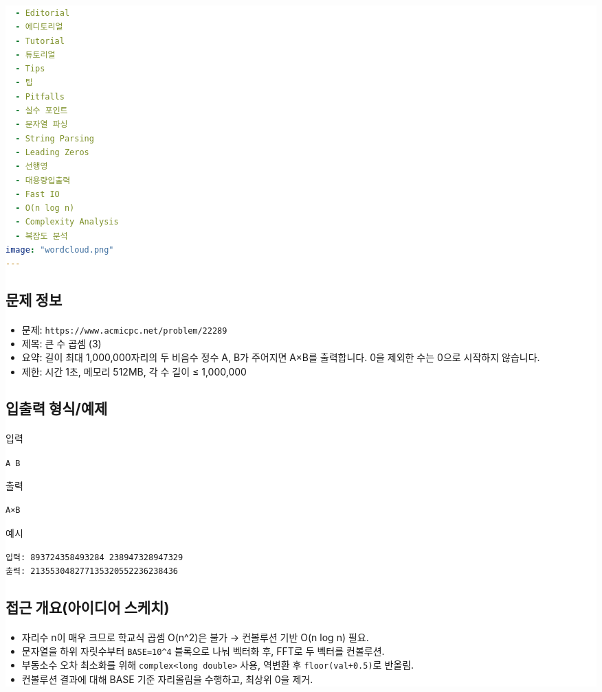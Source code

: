 ```yaml
  - Editorial
  - 에디토리얼
  - Tutorial
  - 튜토리얼
  - Tips
  - 팁
  - Pitfalls
  - 실수 포인트
  - 문자열 파싱
  - String Parsing
  - Leading Zeros
  - 선행영
  - 대용량입출력
  - Fast IO
  - O(n log n)
  - Complexity Analysis
  - 복잡도 분석
image: "wordcloud.png"
---
```


## 문제 정보

- 문제: `https://www.acmicpc.net/problem/22289`
- 제목: 큰 수 곱셈 (3)
- 요약: 길이 최대 1,000,000자리의 두 비음수 정수 A, B가 주어지면 A×B를 출력합니다. 0을 제외한 수는 0으로 시작하지 않습니다.
- 제한: 시간 1초, 메모리 512MB, 각 수 길이 ≤ 1,000,000

## 입출력 형식/예제

입력

```text
A B
```

출력

```text
A×B
```

예시

```text
입력: 893724358493284 238947328947329
출력: 213553048277135320552236238436
```

## 접근 개요(아이디어 스케치)

- 자리수 n이 매우 크므로 학교식 곱셈 O(n^2)은 불가 → 컨볼루션 기반 O(n log n) 필요.
- 문자열을 하위 자릿수부터 `BASE=10^4` 블록으로 나눠 벡터화 후, FFT로 두 벡터를 컨볼루션.
- 부동소수 오차 최소화를 위해 `complex<long double>` 사용, 역변환 후 `floor(val+0.5)`로 반올림.
- 컨볼루션 결과에 대해 BASE 기준 자리올림을 수행하고, 최상위 0을 제거.
